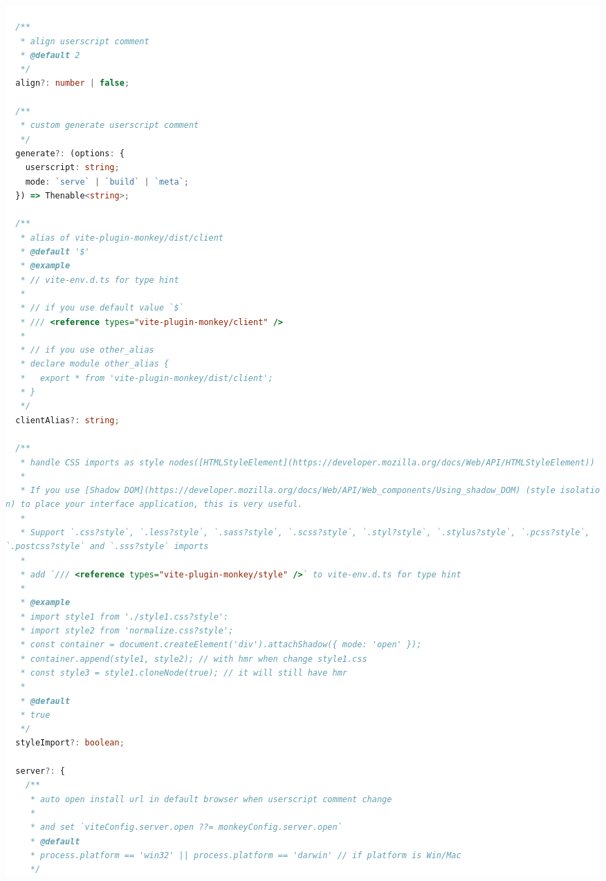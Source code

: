 ```ts

  /**
   * align userscript comment
   * @default 2
   */
  align?: number | false;

  /**
   * custom generate userscript comment
   */
  generate?: (options: {
    userscript: string;
    mode: `serve` | `build` | `meta`;
  }) => Thenable<string>;

  /**
   * alias of vite-plugin-monkey/dist/client
   * @default '$'
   * @example
   * // vite-env.d.ts for type hint
   *
   * // if you use default value `$`
   * /// <reference types="vite-plugin-monkey/client" />
   *
   * // if you use other_alias
   * declare module other_alias {
   *   export * from 'vite-plugin-monkey/dist/client';
   * }
   */
  clientAlias?: string;

  /**
   * handle CSS imports as style nodes([HTMLStyleElement](https://developer.mozilla.org/docs/Web/API/HTMLStyleElement))
   *
   * If you use [Shadow DOM](https://developer.mozilla.org/docs/Web/API/Web_components/Using_shadow_DOM) (style isolation) to place your interface application, this is very useful.
   *
   * Support `.css?style`, `.less?style`, `.sass?style`, `.scss?style`, `.styl?style`, `.stylus?style`, `.pcss?style`, `.postcss?style` and `.sss?style` imports
   *
   * add `/// <reference types="vite-plugin-monkey/style" />` to vite-env.d.ts for type hint
   *
   * @example
   * import style1 from './style1.css?style':
   * import style2 from 'normalize.css?style';
   * const container = document.createElement('div').attachShadow({ mode: 'open' });
   * container.append(style1, style2); // with hmr when change style1.css
   * const style3 = style1.cloneNode(true); // it will still have hmr
   *
   * @default
   * true
   */
  styleImport?: boolean;

  server?: {
    /**
     * auto open install url in default browser when userscript comment change
     *
     * and set `viteConfig.server.open ??= monkeyConfig.server.open`
     * @default
     * process.platform == 'win32' || process.platform == 'darwin' // if platform is Win/Mac
     */
```